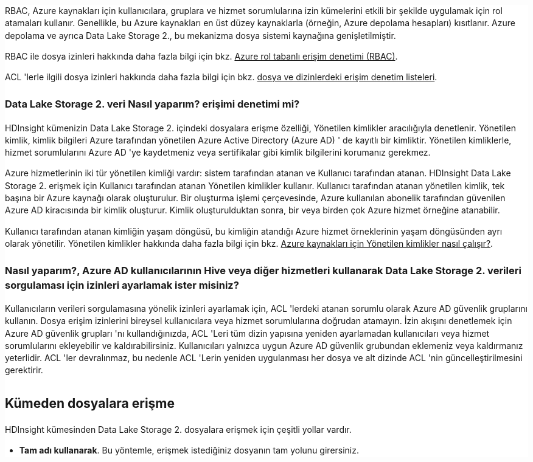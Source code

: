 RBAC, Azure kaynakları için kullanıcılara, gruplara ve hizmet sorumlularına izin kümelerini etkili bir şekilde uygulamak için rol atamaları kullanır. Genellikle, bu Azure kaynakları en üst düzey kaynaklarla (örneğin, Azure depolama hesapları) kısıtlanır. Azure depolama ve ayrıca Data Lake Storage 2., bu mekanizma dosya sistemi kaynağına genişletilmiştir.

 RBAC ile dosya izinleri hakkında daha fazla bilgi için bkz. [Azure rol tabanlı erişim denetimi (RBAC)](../storage/blobs/data-lake-storage-access-control.md#azure-role-based-access-control-rbac).

ACL 'lerle ilgili dosya izinleri hakkında daha fazla bilgi için bkz. [dosya ve dizinlerdeki erişim denetim listeleri](../storage/blobs/data-lake-storage-access-control.md#access-control-lists-on-files-and-directories).

### <a name="how-do-i-control-access-to-my-data-in-data-lake-storage-gen2"></a>Data Lake Storage 2. veri Nasıl yaparım? erişimi denetimi mi?

HDInsight kümenizin Data Lake Storage 2. içindeki dosyalara erişme özelliği, Yönetilen kimlikler aracılığıyla denetlenir. Yönetilen kimlik, kimlik bilgileri Azure tarafından yönetilen Azure Active Directory (Azure AD) ' de kayıtlı bir kimliktir. Yönetilen kimliklerle, hizmet sorumlularını Azure AD 'ye kaydetmeniz veya sertifikalar gibi kimlik bilgilerini korumanız gerekmez.

Azure hizmetlerinin iki tür yönetilen kimliği vardır: sistem tarafından atanan ve Kullanıcı tarafından atanan. HDInsight Data Lake Storage 2. erişmek için Kullanıcı tarafından atanan Yönetilen kimlikler kullanır. Kullanıcı tarafından atanan yönetilen kimlik, tek başına bir Azure kaynağı olarak oluşturulur. Bir oluşturma işlemi çerçevesinde, Azure kullanılan abonelik tarafından güvenilen Azure AD kiracısında bir kimlik oluşturur. Kimlik oluşturulduktan sonra, bir veya birden çok Azure hizmet örneğine atanabilir.

Kullanıcı tarafından atanan kimliğin yaşam döngüsü, bu kimliğin atandığı Azure hizmet örneklerinin yaşam döngüsünden ayrı olarak yönetilir. Yönetilen kimlikler hakkında daha fazla bilgi için bkz. [Azure kaynakları için Yönetilen kimlikler nasıl çalışır?](../active-directory/managed-identities-azure-resources/overview.md#how-does-the-managed-identities-for-azure-resources-work).

### <a name="how-do-i-set-permissions-for-azure-ad-users-to-query-data-in-data-lake-storage-gen2-by-using-hive-or-other-services"></a>Nasıl yaparım?, Azure AD kullanıcılarının Hive veya diğer hizmetleri kullanarak Data Lake Storage 2. verileri sorgulaması için izinleri ayarlamak ister misiniz?

Kullanıcıların verileri sorgulamasına yönelik izinleri ayarlamak için, ACL 'lerdeki atanan sorumlu olarak Azure AD güvenlik gruplarını kullanın. Dosya erişim izinlerini bireysel kullanıcılara veya hizmet sorumlularına doğrudan atamayın. İzin akışını denetlemek için Azure AD güvenlik grupları 'nı kullandığınızda, ACL 'Leri tüm dizin yapısına yeniden ayarlamadan kullanıcıları veya hizmet sorumlularını ekleyebilir ve kaldırabilirsiniz. Kullanıcıları yalnızca uygun Azure AD güvenlik grubundan eklemeniz veya kaldırmanız yeterlidir. ACL 'ler devralınmaz, bu nedenle ACL 'Lerin yeniden uygulanması her dosya ve alt dizinde ACL 'nin güncelleştirilmesini gerektirir.

## <a name="access-files-from-the-cluster"></a>Kümeden dosyalara erişme

HDInsight kümesinden Data Lake Storage 2. dosyalara erişmek için çeşitli yollar vardır.

* **Tam adı kullanarak**. Bu yöntemle, erişmek istediğiniz dosyanın tam yolunu girersiniz.
